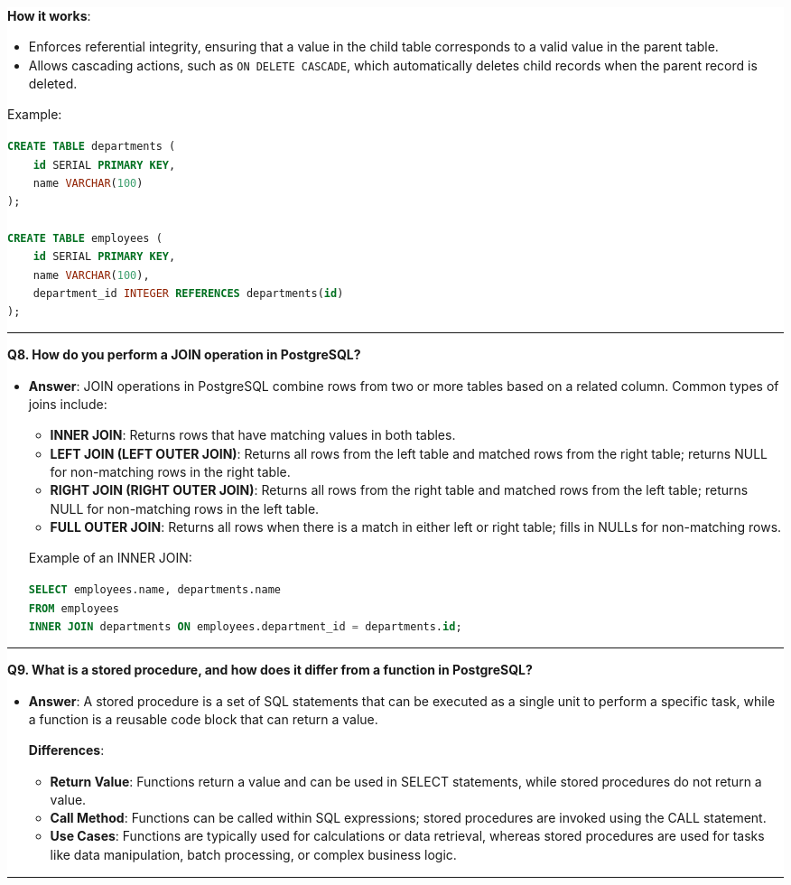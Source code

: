   **How it works**:

  - Enforces referential integrity, ensuring that a value in the child table corresponds to a valid value in the parent table.
  - Allows cascading actions, such as `ON DELETE CASCADE`, which automatically deletes child records when the parent record is deleted.

  Example:

  ```sql
  CREATE TABLE departments (
      id SERIAL PRIMARY KEY,
      name VARCHAR(100)
  );

  CREATE TABLE employees (
      id SERIAL PRIMARY KEY,
      name VARCHAR(100),
      department_id INTEGER REFERENCES departments(id)
  );
  ```

---

**Q8. How do you perform a JOIN operation in PostgreSQL?**

- **Answer**:
  JOIN operations in PostgreSQL combine rows from two or more tables based on a related column. Common types of joins include:

  - **INNER JOIN**: Returns rows that have matching values in both tables.
  - **LEFT JOIN (LEFT OUTER JOIN)**: Returns all rows from the left table and matched rows from the right table; returns NULL for non-matching rows in the right table.
  - **RIGHT JOIN (RIGHT OUTER JOIN)**: Returns all rows from the right table and matched rows from the left table; returns NULL for non-matching rows in the left table.
  - **FULL OUTER JOIN**: Returns all rows when there is a match in either left or right table; fills in NULLs for non-matching rows.

  Example of an INNER JOIN:

  ```sql
  SELECT employees.name, departments.name
  FROM employees
  INNER JOIN departments ON employees.department_id = departments.id;
  ```

---

**Q9. What is a stored procedure, and how does it differ from a function in PostgreSQL?**

- **Answer**:
  A stored procedure is a set of SQL statements that can be executed as a single unit to perform a specific task, while a function is a reusable code block that can return a value.

  **Differences**:

  - **Return Value**: Functions return a value and can be used in SELECT statements, while stored procedures do not return a value.
  - **Call Method**: Functions can be called within SQL expressions; stored procedures are invoked using the CALL statement.
  - **Use Cases**: Functions are typically used for calculations or data retrieval, whereas stored procedures are used for tasks like data manipulation, batch processing, or complex business logic.

---
